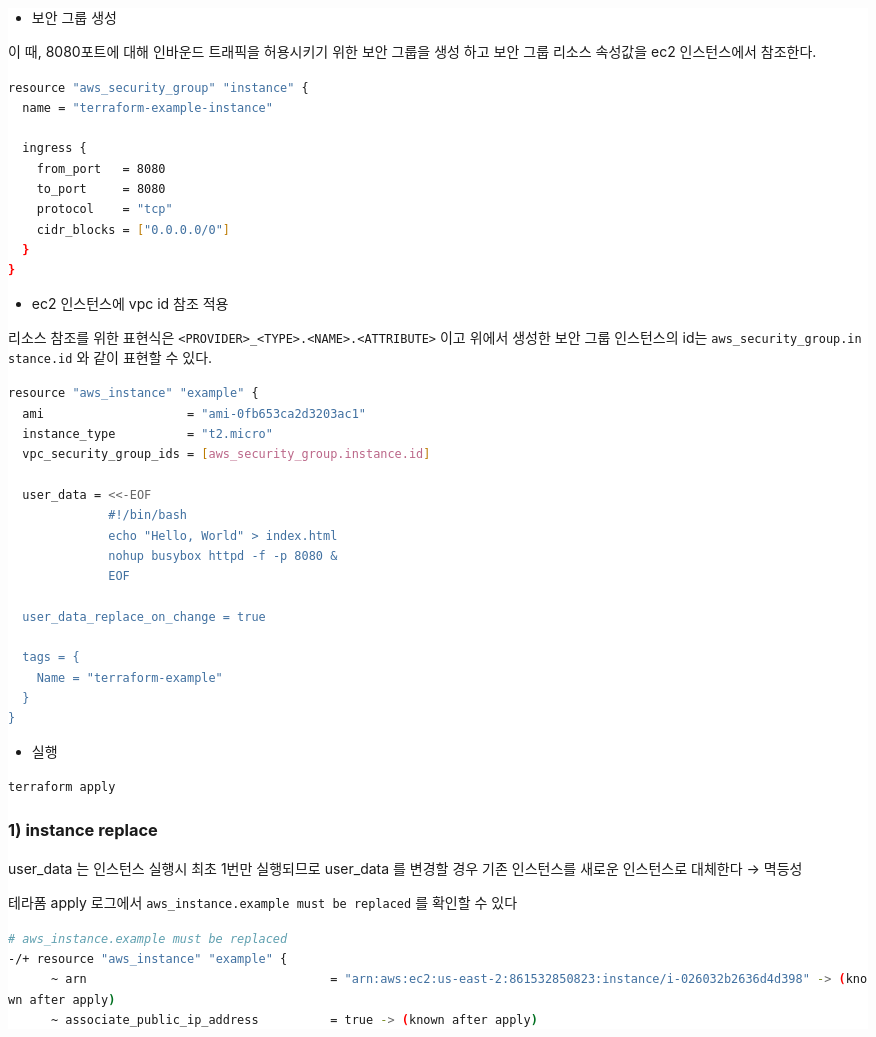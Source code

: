 - 보안 그룹 생성

이 때, 8080포트에 대해 인바운드 트래픽을 허용시키기 위한 보안 그룹을 생성 하고 보안 그룹 리소스 속성값을 ec2 인스턴스에서 참조한다.

```bash
resource "aws_security_group" "instance" {
  name = "terraform-example-instance"

  ingress {
    from_port   = 8080
    to_port     = 8080
    protocol    = "tcp"
    cidr_blocks = ["0.0.0.0/0"]
  }
}
```

- ec2 인스턴스에 vpc id 참조 적용

리소스 참조를 위한 표현식은 `<PROVIDER>_<TYPE>.<NAME>.<ATTRIBUTE>` 이고 위에서 생성한 보안 그룹 인스턴스의 id는 `aws_security_group.instance.id` 와 같이 표현할 수 있다.

```bash
resource "aws_instance" "example" {
  ami                    = "ami-0fb653ca2d3203ac1"
  instance_type          = "t2.micro"
  vpc_security_group_ids = [aws_security_group.instance.id]

  user_data = <<-EOF
              #!/bin/bash
              echo "Hello, World" > index.html
              nohup busybox httpd -f -p 8080 &
              EOF

  user_data_replace_on_change = true

  tags = {
    Name = "terraform-example"
  }
}
```

- 실행

```bash
terraform apply
```

### 1) instance replace

user_data 는 인스턴스 실행시 최초 1번만 실행되므로 user_data 를 변경할 경우 기존 인스턴스를 새로운 인스턴스로 대체한다 → 멱등성

테라폼 apply 로그에서 `aws_instance.example must be replaced`  를 확인할 수 있다

```bash
# aws_instance.example must be replaced
-/+ resource "aws_instance" "example" {
      ~ arn                                  = "arn:aws:ec2:us-east-2:861532850823:instance/i-026032b2636d4d398" -> (known after apply)
      ~ associate_public_ip_address          = true -> (known after apply)
```
